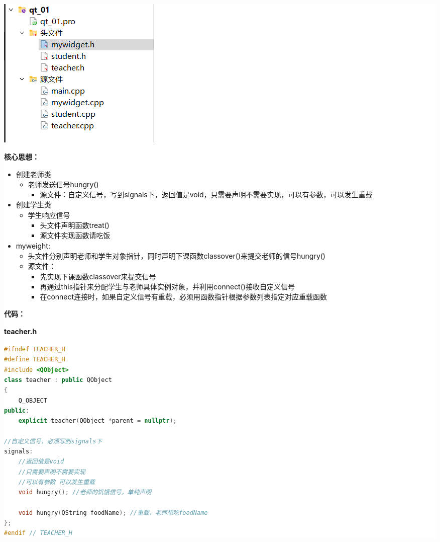 ![image-20240411221525981](QT.assets/image-20240411221525981.png)



**核心思想：**

* 创建老师类
	* 老师发送信号hungry()
		* 源文件：自定义信号，写到signals下，返回值是void，只需要声明不需要实现，可以有参数，可以发生重载
* 创建学生类
	* 学生响应信号
		* 头文件声明函数treat()
		* 源文件实现函数请吃饭
* myweight:
	* 头文件分别声明老师和学生对象指针，同时声明下课函数classover()来提交老师的信号hungry()
	* 源文件：
		* 先实现下课函数classover来提交信号
		* 再通过this指针来分配学生与老师具体实例对象，并利用connect()接收自定义信号
		* 在connect连接时，如果自定义信号有重载，必须用函数指针根据参数列表指定对应重载函数

**代码：**

**teacher.h**

```c++
#ifndef TEACHER_H
#define TEACHER_H
#include <QObject>
class teacher : public QObject
{
    Q_OBJECT
public:
    explicit teacher(QObject *parent = nullptr);
    
//自定义信号，必须写到signals下
signals:
    //返回值是void
    //只需要声明不需要实现
    //可以有参数 可以发生重载
    void hungry(); //老师的饥饿信号，单纯声明
    
    void hungry(QString foodName); //重载，老师想吃foodName
};
#endif // TEACHER_H
```
